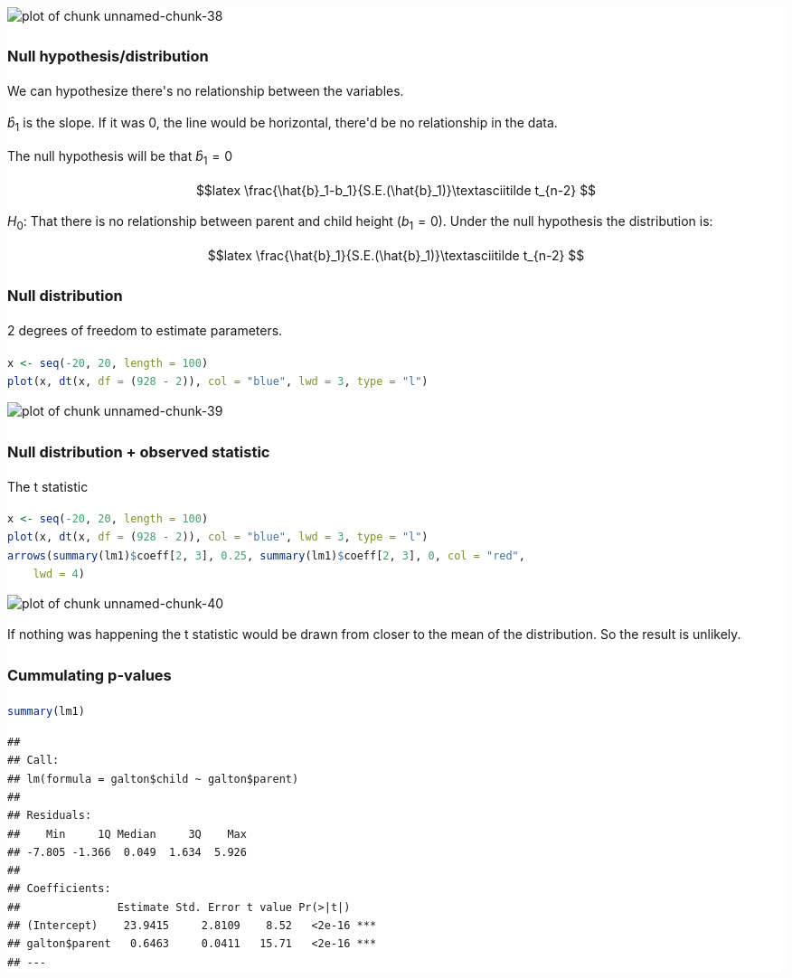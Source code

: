 ![plot of chunk unnamed-chunk-38](figure/unnamed-chunk-38.png) 


### Null hypothesis/distribution
We can hypothesize there's no relationship between the variables.

$\hat{b}_1$ is the slope. If it was 0, the line would be horizontal, there'd be no relationship in the data.

The null hypothesis will be that $\hat{b}_1=0$

$$latex
\frac{\hat{b}_1-b_1}{S.E.(\hat{b}_1)}\textasciitilde  t_{n-2}
$$

$H_0$: That there is no relationship between parent and child height ($b_1=0$). Under the null hypothesis the distribution is:

$$latex
\frac{\hat{b}_1}{S.E.(\hat{b}_1)}\textasciitilde  t_{n-2}
$$

### Null distribution
2 degrees of freedom to estimate parameters.


```r
x <- seq(-20, 20, length = 100)
plot(x, dt(x, df = (928 - 2)), col = "blue", lwd = 3, type = "l")
```

![plot of chunk unnamed-chunk-39](figure/unnamed-chunk-39.png) 


### Null distribution + observed statistic
The t statistic

```r
x <- seq(-20, 20, length = 100)
plot(x, dt(x, df = (928 - 2)), col = "blue", lwd = 3, type = "l")
arrows(summary(lm1)$coeff[2, 3], 0.25, summary(lm1)$coeff[2, 3], 0, col = "red", 
    lwd = 4)
```

![plot of chunk unnamed-chunk-40](figure/unnamed-chunk-40.png) 

If nothing was happening the t statistic would be drawn from closer to the mean of the distribution. So the result is unlikely.

### Cummulating p-values

```r
summary(lm1)
```

```
## 
## Call:
## lm(formula = galton$child ~ galton$parent)
## 
## Residuals:
##    Min     1Q Median     3Q    Max 
## -7.805 -1.366  0.049  1.634  5.926 
## 
## Coefficients:
##               Estimate Std. Error t value Pr(>|t|)    
## (Intercept)    23.9415     2.8109    8.52   <2e-16 ***
## galton$parent   0.6463     0.0411   15.71   <2e-16 ***
## ---
```